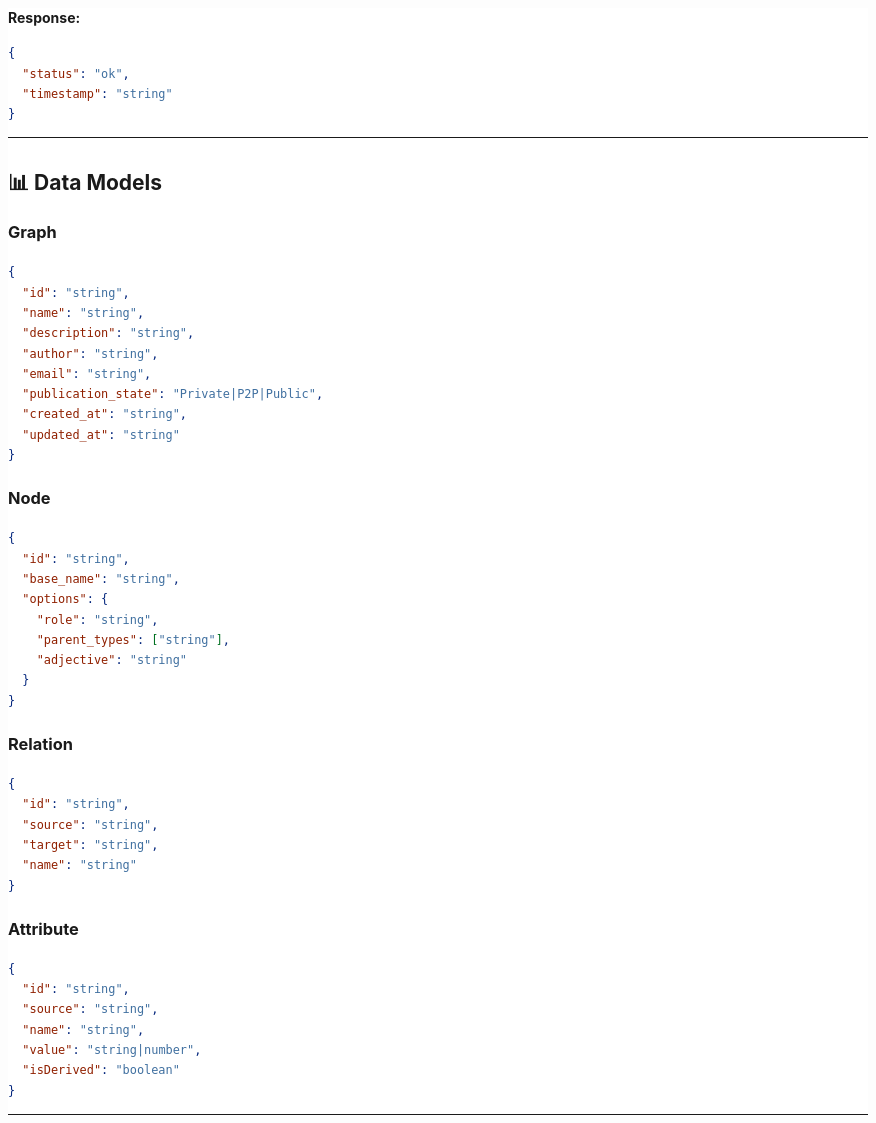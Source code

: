 **Response:**
```json
{
  "status": "ok",
  "timestamp": "string"
}
```

---

## 📊 **Data Models**

### **Graph**
```json
{
  "id": "string",
  "name": "string",
  "description": "string",
  "author": "string",
  "email": "string",
  "publication_state": "Private|P2P|Public",
  "created_at": "string",
  "updated_at": "string"
}
```

### **Node**
```json
{
  "id": "string",
  "base_name": "string",
  "options": {
    "role": "string",
    "parent_types": ["string"],
    "adjective": "string"
  }
}
```

### **Relation**
```json
{
  "id": "string",
  "source": "string",
  "target": "string",
  "name": "string"
}
```

### **Attribute**
```json
{
  "id": "string",
  "source": "string",
  "name": "string",
  "value": "string|number",
  "isDerived": "boolean"
}
```

---